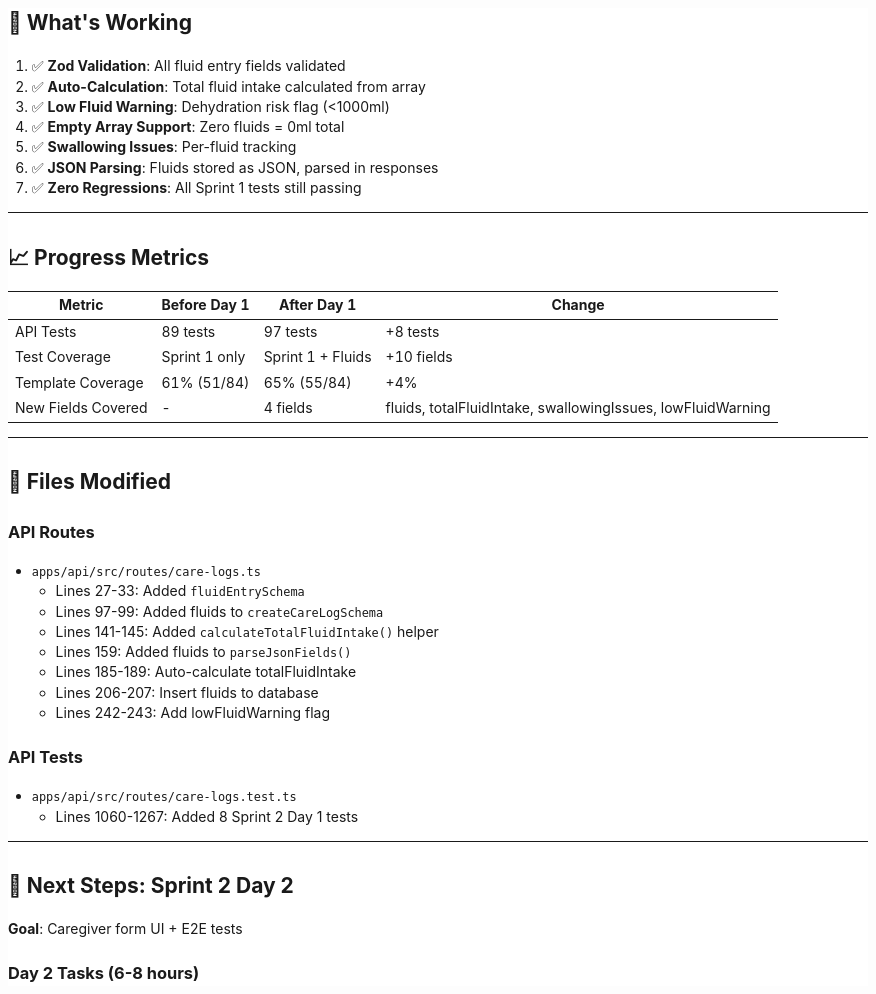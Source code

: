 ## 🎯 What's Working

1. ✅ **Zod Validation**: All fluid entry fields validated
2. ✅ **Auto-Calculation**: Total fluid intake calculated from array
3. ✅ **Low Fluid Warning**: Dehydration risk flag (<1000ml)
4. ✅ **Empty Array Support**: Zero fluids = 0ml total
5. ✅ **Swallowing Issues**: Per-fluid tracking
6. ✅ **JSON Parsing**: Fluids stored as JSON, parsed in responses
7. ✅ **Zero Regressions**: All Sprint 1 tests still passing

---

## 📈 Progress Metrics

| Metric | Before Day 1 | After Day 1 | Change |
|--------|--------------|-------------|--------|
| API Tests | 89 tests | 97 tests | +8 tests |
| Test Coverage | Sprint 1 only | Sprint 1 + Fluids | +10 fields |
| Template Coverage | 61% (51/84) | 65% (55/84) | +4% |
| New Fields Covered | - | 4 fields | fluids, totalFluidIntake, swallowingIssues, lowFluidWarning |

---

## 📝 Files Modified

### API Routes
- `apps/api/src/routes/care-logs.ts`
  - Lines 27-33: Added `fluidEntrySchema`
  - Lines 97-99: Added fluids to `createCareLogSchema`
  - Lines 141-145: Added `calculateTotalFluidIntake()` helper
  - Lines 159: Added fluids to `parseJsonFields()`
  - Lines 185-189: Auto-calculate totalFluidIntake
  - Lines 206-207: Insert fluids to database
  - Lines 242-243: Add lowFluidWarning flag

### API Tests
- `apps/api/src/routes/care-logs.test.ts`
  - Lines 1060-1267: Added 8 Sprint 2 Day 1 tests

---

## 🚀 Next Steps: Sprint 2 Day 2

**Goal**: Caregiver form UI + E2E tests

### Day 2 Tasks (6-8 hours)
